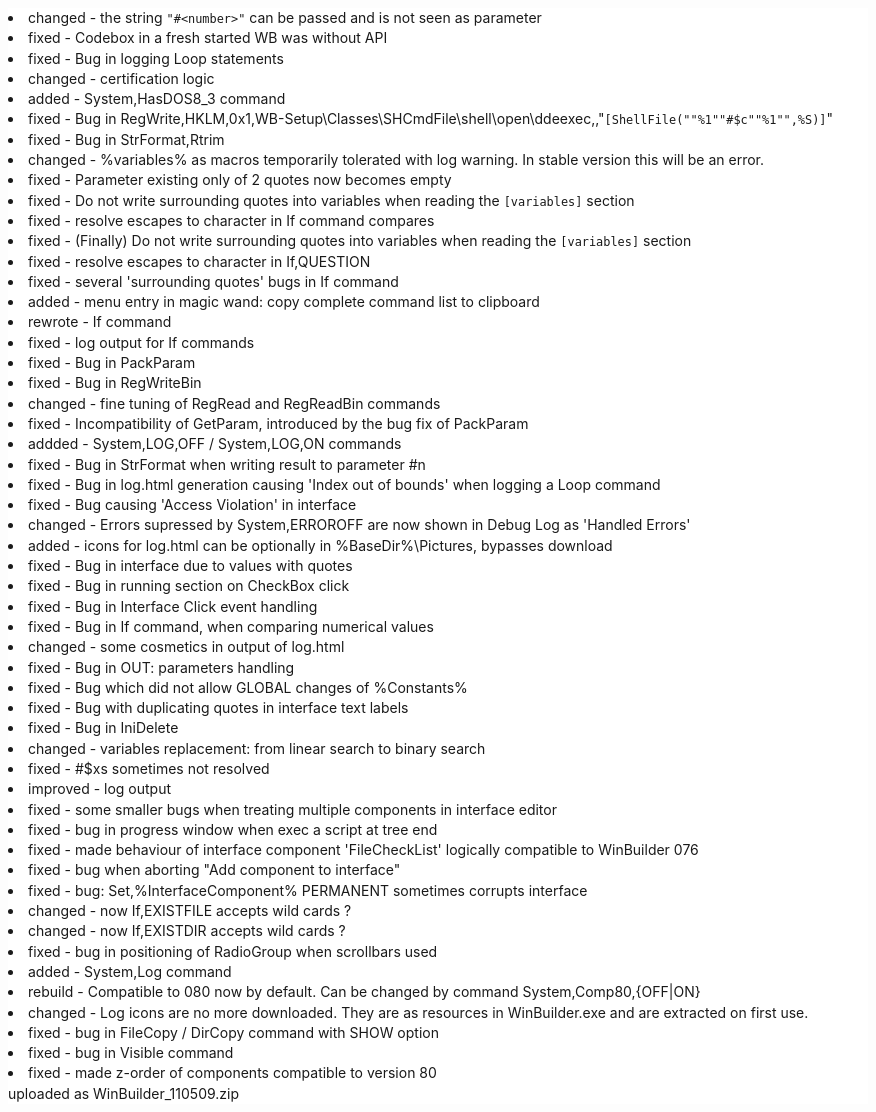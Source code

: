 </li><li>changed - the string <code>"#&lt;number&gt;"</code> can be passed and is not seen as parameter<br>
</li><li>fixed - Codebox in a fresh started WB was without API<br>
</li><li>fixed - Bug in logging Loop statements<br>
</li><li>changed - certification logic<br>
</li><li>added - System,HasDOS8_3 command<br>
</li><li>fixed - Bug in RegWrite,HKLM,0x1,WB-Setup\Classes\SHCmdFile\shell\open\ddeexec,,"<code>[ShellFile(""%1""#$c""%1"",%S)]</code>"<br>
</li><li>fixed - Bug in StrFormat,Rtrim<br>
</li><li>changed - %variables% as macros temporarily tolerated with log warning. In stable version this will be an error.<br>
</li><li>fixed - Parameter existing only of 2 quotes now becomes empty<br>
</li><li>fixed - Do not write surrounding quotes into variables when reading the <code>[variables]</code> section<br>
</li><li>fixed - resolve escapes to character in If command compares<br>
</li><li>fixed - (Finally) Do not write surrounding quotes into variables when reading the <code>[variables]</code> section<br>
</li><li>fixed - resolve escapes to character in If,QUESTION<br>
</li><li>fixed - several 'surrounding quotes' bugs in If command<br>
</li><li>added - menu entry in magic wand: copy complete command list to clipboard<br>
</li><li>rewrote - If command<br>
</li><li>fixed - log output for If commands<br>
</li><li>fixed - Bug in PackParam<br>
</li><li>fixed - Bug in RegWriteBin<br>
</li><li>changed - fine tuning of RegRead and RegReadBin commands<br>
</li><li>fixed - Incompatibility of GetParam, introduced by the bug fix of PackParam<br>
</li><li>addded - System,LOG,OFF / System,LOG,ON commands<br>
</li><li>fixed - Bug in StrFormat when writing result to parameter #n<br>
</li><li>fixed - Bug in log.html generation causing 'Index out of bounds' when logging a Loop command<br>
</li><li>fixed - Bug causing 'Access Violation' in interface<br>
</li><li>changed - Errors supressed by System,ERROROFF are now shown in Debug Log as 'Handled Errors'<br>
</li><li>added - icons for log.html can be optionally in %BaseDir%\Pictures, bypasses download<br>
</li><li>fixed - Bug in interface due to values with quotes<br>
</li><li>fixed - Bug in running section on CheckBox click<br>
</li><li>fixed - Bug in Interface Click event handling<br>
</li><li>fixed - Bug in If command, when comparing numerical values<br>
</li><li>changed - some cosmetics in output of log.html<br>
</li><li>fixed - Bug in OUT: parameters handling<br>
</li><li>fixed - Bug which did not allow GLOBAL changes of %Constants%<br>
</li><li>fixed - Bug with duplicating quotes in interface text labels<br>
</li><li>fixed - Bug in IniDelete<br>
</li><li>changed - variables replacement: from linear search to binary search<br>
</li><li>fixed - #$xs sometimes not resolved<br>
</li><li>improved - log output<br>
</li><li>fixed - some smaller bugs when treating multiple components in interface editor<br>
</li><li>fixed - bug in progress window when exec a script at tree end<br>
</li><li>fixed - made behaviour of interface component 'FileCheckList' logically compatible to WinBuilder 076<br>
</li><li>fixed - bug when aborting "Add component to interface"<br>
</li><li>fixed - bug: Set,%InterfaceComponent% PERMANENT sometimes corrupts interface<br>
</li><li>changed - now If,EXISTFILE accepts wild cards ?<br>
</li><li>changed - now If,EXISTDIR accepts wild cards ?<br>
</li><li>fixed - bug in positioning of RadioGroup when scrollbars used<br>
</li><li>added - System,Log command<br>
</li><li>rebuild - Compatible to 080 now by default. Can be changed by command System,Comp80,{OFF|ON}<br>
</li><li>changed - Log icons are no more downloaded. They are as resources in WinBuilder.exe and are extracted on first use.<br>
</li><li>fixed - bug in FileCopy / DirCopy command with SHOW option<br>
</li><li>fixed - bug in Visible command<br>
</li><li>fixed - made z-order of components compatible to version 80<br>
uploaded as WinBuilder_110509.zip</li></ul>